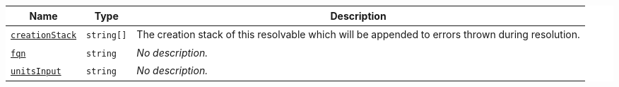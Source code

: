 | **Name** | **Type** | **Description** |
| --- | --- | --- |
| <code><a href="#@cdktf/provider-opentelekomcloud.vpnaasIpsecPolicyV2.VpnaasIpsecPolicyV2LifetimeOutputReference.property.creationStack">creationStack</a></code> | <code>string[]</code> | The creation stack of this resolvable which will be appended to errors thrown during resolution. |
| <code><a href="#@cdktf/provider-opentelekomcloud.vpnaasIpsecPolicyV2.VpnaasIpsecPolicyV2LifetimeOutputReference.property.fqn">fqn</a></code> | <code>string</code> | *No description.* |
| <code><a href="#@cdktf/provider-opentelekomcloud.vpnaasIpsecPolicyV2.VpnaasIpsecPolicyV2LifetimeOutputReference.property.unitsInput">unitsInput</a></code> | <code>string</code> | *No description.* |
